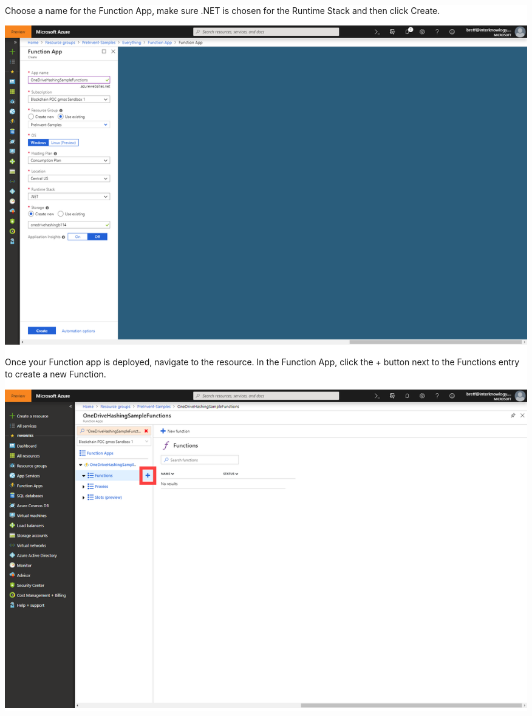 Choose a name for the Function App, make sure .NET is chosen for the Runtime Stack and then click Create.

![7c8b389f6aba40ecb4c77c6bce46bbe6](.\media\7c8b389f6aba40ecb4c77c6bce46bbe6.png)

Once your Function app is deployed, navigate to the resource.  In the Function App, click the + button next to the Functions entry to create a new Function.

![4fd0e3eee7ec4784a3fd07f172750204](.\media\4fd0e3eee7ec4784a3fd07f172750204.png)
